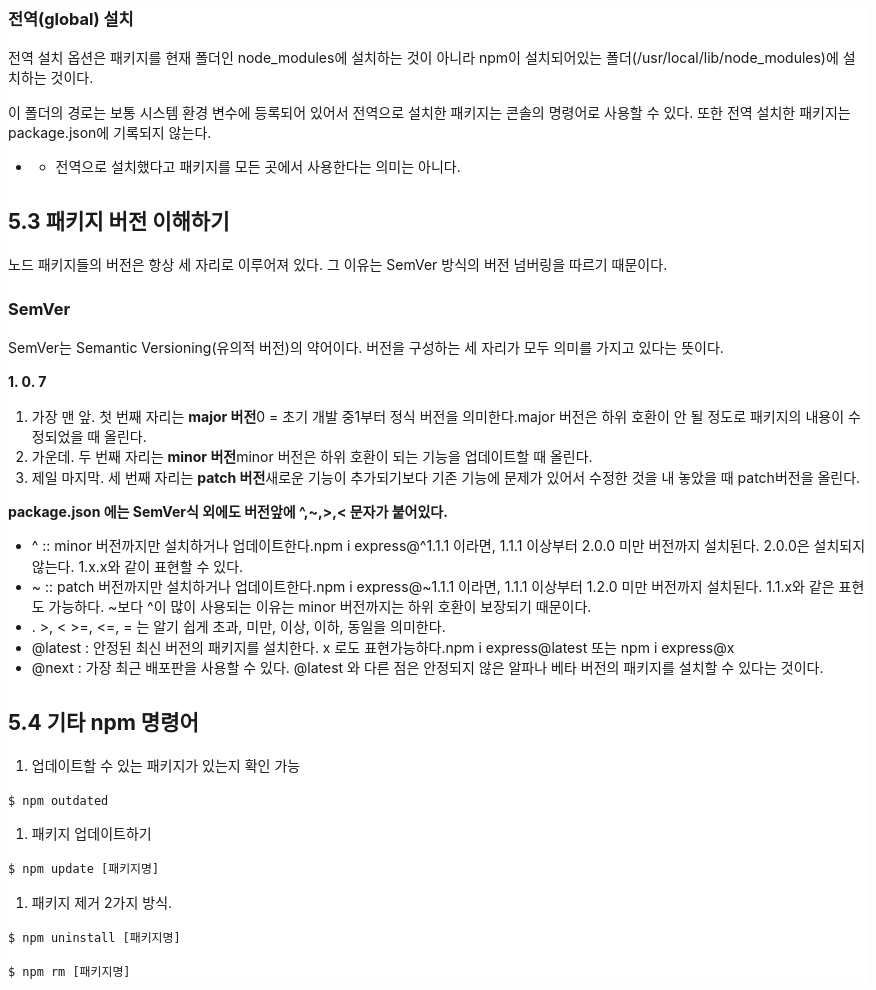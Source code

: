 ### 전역(global) 설치

전역 설치 옵션은 패키지를 현재 폴더인 node_modules에 설치하는 것이 아니라 npm이 설치되어있는 폴더(/usr/local/lib/node_modules)에 설치하는 것이다.

이 폴더의 경로는 보통 시스템 환경 변수에 등록되어 있어서 전역으로 설치한 패키지는 콘솔의 명령어로 사용할 수 있다. 또한 전역 설치한 패키지는 package.json에 기록되지 않는다.

- * 전역으로 설치했다고 패키지를 모든 곳에서 사용한다는 의미는 아니다.

## 5.3 패키지 버전 이해하기

노드 패키지들의 버전은 항상 세 자리로 이루어져 있다. 그 이유는 SemVer 방식의 버전 넘버링을 따르기 때문이다.

### SemVer

SemVer는 Semantic Versioning(유의적 버전)의 약어이다. 버전을 구성하는 세 자리가 모두 의미를 가지고 있다는 뜻이다.

**1. 0. 7**

1. 가장 맨 앞. 첫 번째 자리는 **major 버전**0 = 초기 개발 중1부터 정식 버전을 의미한다.major 버전은 하위 호환이 안 될 정도로 패키지의 내용이 수정되었을 때 올린다.
2. 가운데. 두 번째 자리는 **minor 버전**minor 버전은 하위 호환이 되는 기능을 업데이트할 때 올린다.
3. 제일 마지막. 세 번째 자리는 **patch 버전**새로운 기능이 추가되기보다 기존 기능에 문제가 있어서 수정한 것을 내 놓았을 때 patch버전을 올린다.

**package.json 에는 SemVer식 외에도 버전앞에 ^,~,>,< 문자가 붙어있다.**

- ^ :: minor 버전까지만 설치하거나 업데이트한다.npm i express@^1.1.1 이라면, 1.1.1 이상부터 2.0.0 미만 버전까지 설치된다. 2.0.0은 설치되지 않는다. 1.x.x와 같이 표현할 수 있다.
- ~ :: patch 버전까지만 설치하거나 업데이트한다.npm i express@~1.1.1 이라면, 1.1.1 이상부터 1.2.0 미만 버전까지 설치된다. 1.1.x와 같은 표현도 가능하다. ~보다 ^이 많이 사용되는 이유는 minor 버전까지는 하위 호환이 보장되기 때문이다.
- . >, < >=, <=, = 는 알기 쉽게 초과, 미만, 이상, 이하, 동일을 의미한다.
- @latest : 안정된 최신 버전의 패키지를 설치한다. x 로도 표현가능하다.npm i express@latest 또는 npm i express@x
- @next : 가장 최근 배포판을 사용할 수 있다. @latest 와 다른 점은 안정되지 않은 알파나 베타 버전의 패키지를 설치할 수 있다는 것이다.

## 5.4 기타 npm 명령어

1. 업데이트할 수 있는 패키지가 있는지 확인 가능

```
$ npm outdated
```

1. 패키지 업데이트하기

```
$ npm update [패키지명]
```

1. 패키지 제거 2가지 방식.

```
$ npm uninstall [패키지명]
```

```
$ npm rm [패키지명]
```
